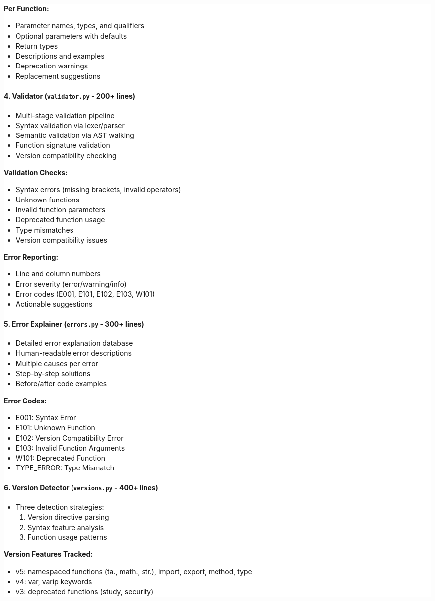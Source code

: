 **Per Function:**
- Parameter names, types, and qualifiers
- Optional parameters with defaults
- Return types
- Descriptions and examples
- Deprecation warnings
- Replacement suggestions

#### 4. Validator (`validator.py` - 200+ lines)
- Multi-stage validation pipeline
- Syntax validation via lexer/parser
- Semantic validation via AST walking
- Function signature validation
- Version compatibility checking

**Validation Checks:**
- Syntax errors (missing brackets, invalid operators)
- Unknown functions
- Invalid function parameters
- Deprecated function usage
- Type mismatches
- Version compatibility issues

**Error Reporting:**
- Line and column numbers
- Error severity (error/warning/info)
- Error codes (E001, E101, E102, E103, W101)
- Actionable suggestions

#### 5. Error Explainer (`errors.py` - 300+ lines)
- Detailed error explanation database
- Human-readable error descriptions
- Multiple causes per error
- Step-by-step solutions
- Before/after code examples

**Error Codes:**
- E001: Syntax Error
- E101: Unknown Function
- E102: Version Compatibility Error
- E103: Invalid Function Arguments
- W101: Deprecated Function
- TYPE_ERROR: Type Mismatch

#### 6. Version Detector (`versions.py` - 400+ lines)
- Three detection strategies:
  1. Version directive parsing
  2. Syntax feature analysis
  3. Function usage patterns

**Version Features Tracked:**
- v5: namespaced functions (ta., math., str.), import, export, method, type
- v4: var, varip keywords
- v3: deprecated functions (study, security)

